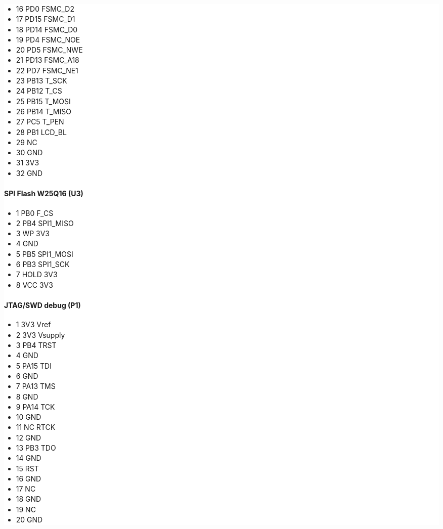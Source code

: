 * 16 PD0 FSMC_D2
* 17 PD15 FSMC_D1
* 18 PD14 FSMC_D0
* 19 PD4 FSMC_NOE
* 20 PD5 FSMC_NWE
* 21 PD13 FSMC_A18
* 22 PD7 FSMC_NE1
* 23 PB13 T_SCK
* 24 PB12 T_CS
* 25 PB15 T_MOSI
* 26 PB14 T_MISO
* 27 PC5 T_PEN
* 28 PB1 LCD_BL
* 29 NC
* 30 GND
* 31 3V3
* 32 GND

#### SPI Flash W25Q16 (U3)

* 1 PB0 F_CS
* 2 PB4 SPI1_MISO
* 3 WP 3V3
* 4 GND
* 5 PB5 SPI1_MOSI
* 6 PB3 SPI1_SCK
* 7 HOLD 3V3
* 8 VCC 3V3

#### JTAG/SWD debug (P1)

* 1 3V3 Vref
* 2 3V3 Vsupply
* 3 PB4 TRST
* 4 GND
* 5 PA15 TDI
* 6 GND
* 7 PA13 TMS
* 8 GND
* 9 PA14 TCK
* 10 GND
* 11 NC RTCK
* 12 GND
* 13 PB3 TDO
* 14 GND
* 15 RST
* 16 GND
* 17 NC
* 18 GND
* 19 NC
* 20 GND
